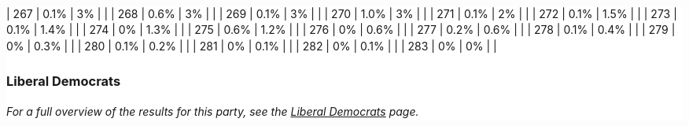 | 267 | 0.1% | 3% |  |
| 268 | 0.6% | 3% |  |
| 269 | 0.1% | 3% |  |
| 270 | 1.0% | 3% |  |
| 271 | 0.1% | 2% |  |
| 272 | 0.1% | 1.5% |  |
| 273 | 0.1% | 1.4% |  |
| 274 | 0% | 1.3% |  |
| 275 | 0.6% | 1.2% |  |
| 276 | 0% | 0.6% |  |
| 277 | 0.2% | 0.6% |  |
| 278 | 0.1% | 0.4% |  |
| 279 | 0% | 0.3% |  |
| 280 | 0.1% | 0.2% |  |
| 281 | 0% | 0.1% |  |
| 282 | 0% | 0.1% |  |
| 283 | 0% | 0% |  |

### Liberal Democrats

*For a full overview of the results for this party, see the [Liberal Democrats](party-liberaldemocrats.html) page.*
